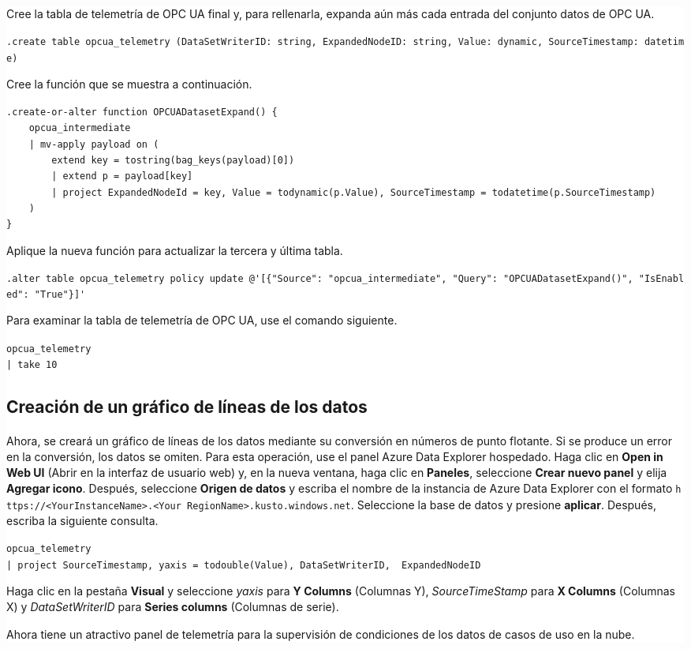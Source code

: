  Cree la tabla de telemetría de OPC UA final y, para rellenarla, expanda aún más cada entrada del conjunto datos de OPC UA.

```
.create table opcua_telemetry (DataSetWriterID: string, ExpandedNodeID: string, Value: dynamic, SourceTimestamp: datetime)
```

Cree la función que se muestra a continuación.

```
.create-or-alter function OPCUADatasetExpand() {
    opcua_intermediate
    | mv-apply payload on (
        extend key = tostring(bag_keys(payload)[0])
        | extend p = payload[key]
        | project ExpandedNodeId = key, Value = todynamic(p.Value), SourceTimestamp = todatetime(p.SourceTimestamp)
    )
}
```

Aplique la nueva función para actualizar la tercera y última tabla.

```
.alter table opcua_telemetry policy update @'[{"Source": "opcua_intermediate", "Query": "OPCUADatasetExpand()", "IsEnabled": "True"}]'
```

Para examinar la tabla de telemetría de OPC UA, use el comando siguiente.

```
opcua_telemetry
| take 10
```

## <a name="create-line-graph-of-the-data"></a>Creación de un gráfico de líneas de los datos

Ahora, se creará un gráfico de líneas de los datos mediante su conversión en números de punto flotante. Si se produce un error en la conversión, los datos se omiten. Para esta operación, use el panel Azure Data Explorer hospedado. Haga clic en **Open in Web UI** (Abrir en la interfaz de usuario web) y, en la nueva ventana, haga clic en **Paneles**, seleccione **Crear nuevo panel** y elija **Agregar icono**. Después, seleccione **Origen de datos** y escriba el nombre de la instancia de Azure Data Explorer con el formato `https://<YourInstanceName>.<Your RegionName>.kusto.windows.net`. Seleccione la base de datos y presione **aplicar**. Después, escriba la siguiente consulta.

```
opcua_telemetry
| project SourceTimestamp, yaxis = todouble(Value), DataSetWriterID,  ExpandedNodeID
```

Haga clic en la pestaña **Visual** y seleccione *yaxis* para **Y Columns** (Columnas Y), *SourceTimeStamp* para **X Columns** (Columnas X) y *DataSetWriterID* para **Series columns** (Columnas de serie).

Ahora tiene un atractivo panel de telemetría para la supervisión de condiciones de los datos de casos de uso en la nube.